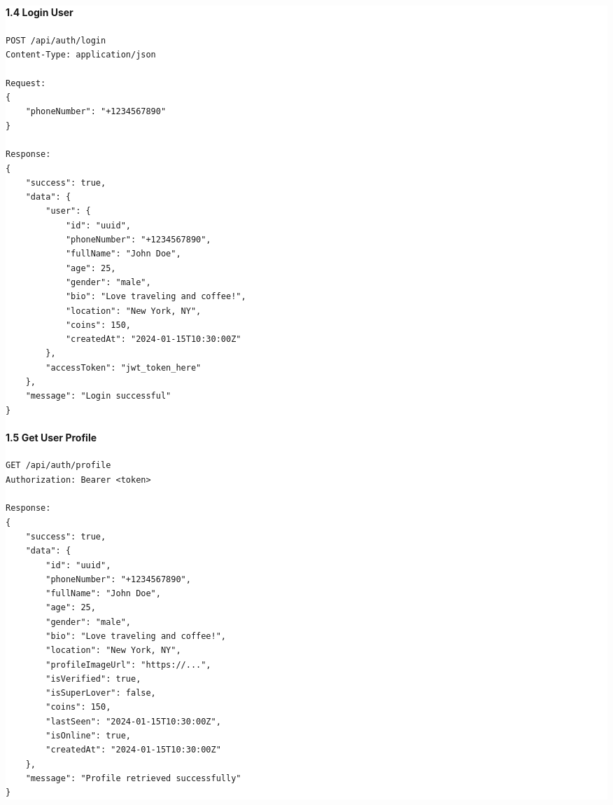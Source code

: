 #### **1.4 Login User**
```
POST /api/auth/login
Content-Type: application/json

Request:
{
    "phoneNumber": "+1234567890"
}

Response:
{
    "success": true,
    "data": {
        "user": {
            "id": "uuid",
            "phoneNumber": "+1234567890",
            "fullName": "John Doe",
            "age": 25,
            "gender": "male",
            "bio": "Love traveling and coffee!",
            "location": "New York, NY",
            "coins": 150,
            "createdAt": "2024-01-15T10:30:00Z"
        },
        "accessToken": "jwt_token_here"
    },
    "message": "Login successful"
}
```

#### **1.5 Get User Profile**
```
GET /api/auth/profile
Authorization: Bearer <token>

Response:
{
    "success": true,
    "data": {
        "id": "uuid",
        "phoneNumber": "+1234567890",
        "fullName": "John Doe",
        "age": 25,
        "gender": "male",
        "bio": "Love traveling and coffee!",
        "location": "New York, NY",
        "profileImageUrl": "https://...",
        "isVerified": true,
        "isSuperLover": false,
        "coins": 150,
        "lastSeen": "2024-01-15T10:30:00Z",
        "isOnline": true,
        "createdAt": "2024-01-15T10:30:00Z"
    },
    "message": "Profile retrieved successfully"
}
```
